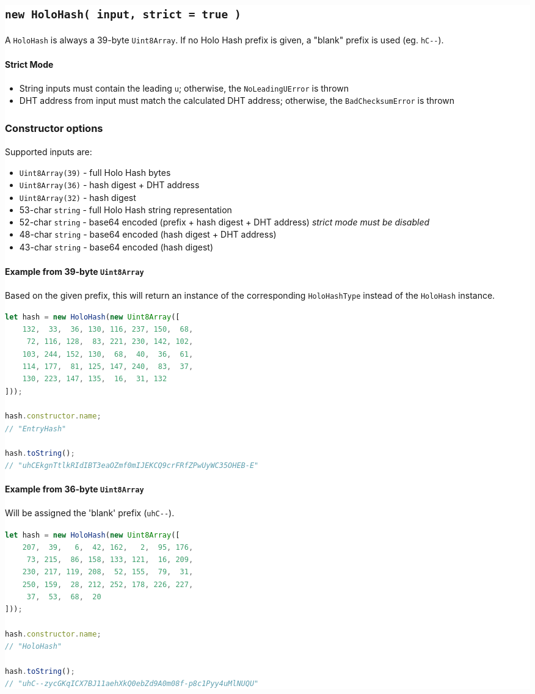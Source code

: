 ## `new HoloHash( input, strict = true )`
A `HoloHash` is always a 39-byte `Uint8Array`.  If no Holo Hash prefix is given, a "blank" prefix is
used (eg. `hC--`).

#### Strict Mode

- String inputs must contain the leading `u`; otherwise, the `NoLeadingUError` is thrown
- DHT address from input must match the calculated DHT address; otherwise, the `BadChecksumError` is
  thrown

### Constructor options

Supported inputs are:

- `Uint8Array(39)` - full Holo Hash bytes
- `Uint8Array(36)` - hash digest + DHT address
- `Uint8Array(32)` - hash digest
- 53-char `string` - full Holo Hash string representation
- 52-char `string` - base64 encoded (prefix + hash digest + DHT address) *strict mode must be disabled*
- 48-char `string` - base64 encoded (hash digest + DHT address)
- 43-char `string` - base64 encoded (hash digest)

#### Example from 39-byte `Uint8Array`
Based on the given prefix, this will return an instance of the corresponding `HoloHashType` instead
of the `HoloHash` instance.

```javascript
let hash = new HoloHash(new Uint8Array([
    132,  33,  36, 130, 116, 237, 150,  68,
     72, 116, 128,  83, 221, 230, 142, 102,
    103, 244, 152, 130,  68,  40,  36,  61,
    114, 177,  81, 125, 147, 240,  83,  37,
    130, 223, 147, 135,  16,  31, 132
]));

hash.constructor.name;
// "EntryHash"

hash.toString();
// "uhCEkgnTtlkRIdIBT3eaOZmf0mIJEKCQ9crFRfZPwUyWC35OHEB-E"
```

#### Example from 36-byte `Uint8Array`
Will be assigned the 'blank' prefix (`uhC--`).

```javascript
let hash = new HoloHash(new Uint8Array([
    207,  39,   6,  42, 162,   2,  95, 176,
     73, 215,  86, 158, 133, 121,  16, 209,
    230, 217, 119, 208,  52, 155,  79,  31,
    250, 159,  28, 212, 252, 178, 226, 227,
     37,  53,  68,  20
]));

hash.constructor.name;
// "HoloHash"

hash.toString();
// "uhC--zycGKqICX7BJ11aehXkQ0ebZd9A0m08f-p8c1Pyy4uMlNUQU"
```
